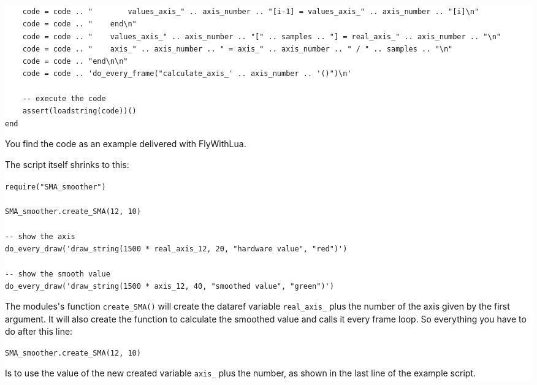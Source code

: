 	    code = code .. "        values_axis_" .. axis_number .. "[i-1] = values_axis_" .. axis_number .. "[i]\n"
		code = code .. "    end\n"
		code = code .. "    values_axis_" .. axis_number .. "[" .. samples .. "] = real_axis_" .. axis_number .. "\n"
	    code = code .. "    axis_" .. axis_number .. " = axis_" .. axis_number .. " / " .. samples .. "\n"
	    code = code .. "end\n\n"
	    code = code .. 'do_every_frame("calculate_axis_' .. axis_number .. '()")\n'
		
		-- execute the code
		assert(loadstring(code))()
	end

You find the code as an example delivered with FlyWithLua.

The script itself shrinks to this:

    require("SMA_smoother")
    
    SMA_smoother.create_SMA(12, 10)
    
    -- show the axis
    do_every_draw('draw_string(1500 * real_axis_12, 20, "hardware value", "red")')
    
    -- show the smooth value
    do_every_draw('draw_string(1500 * axis_12, 40, "smoothed value", "green")')

The modules's function `create_SMA()` will create the dataref variable `real_axis_` plus the number of the axis given by the first argument. It will also create the function to calculate the smoothed value and calls it every frame loop. So everything you have to do after this line:

    SMA_smoother.create_SMA(12, 10)

Is to use the value of the new created variable `axis_` plus the number, as shown in the last line of the example script.